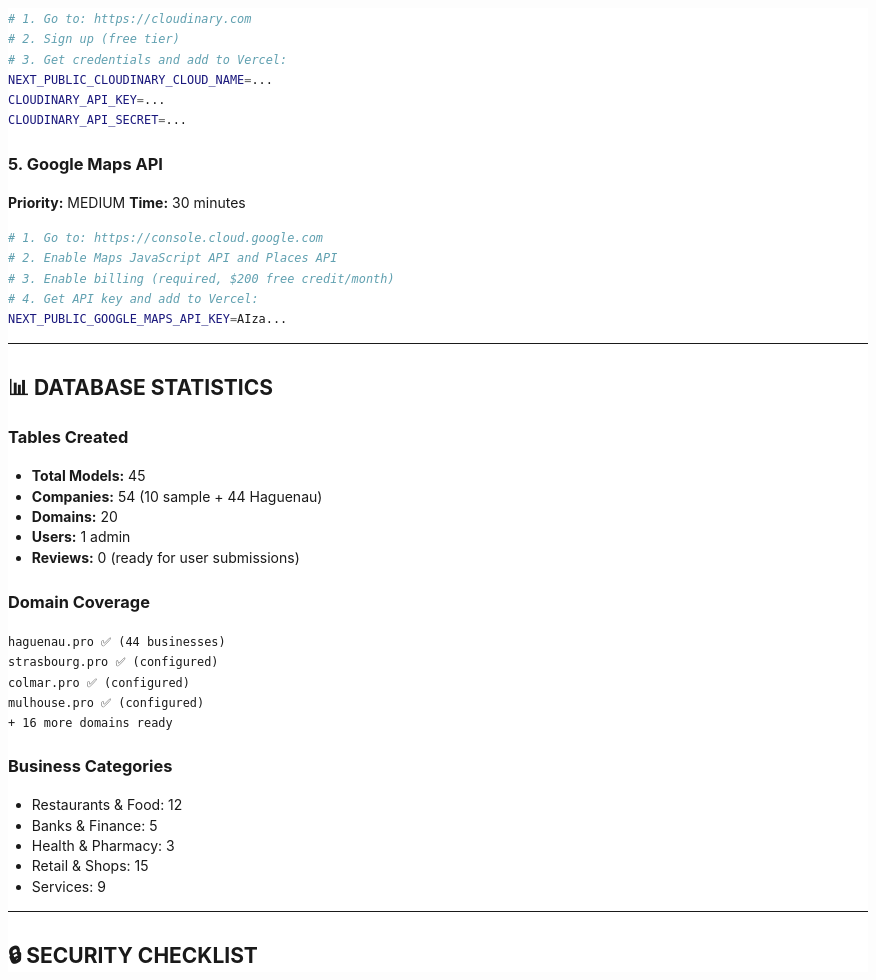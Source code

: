 ```bash
# 1. Go to: https://cloudinary.com
# 2. Sign up (free tier)
# 3. Get credentials and add to Vercel:
NEXT_PUBLIC_CLOUDINARY_CLOUD_NAME=...
CLOUDINARY_API_KEY=...
CLOUDINARY_API_SECRET=...
```

### 5. Google Maps API
**Priority:** MEDIUM
**Time:** 30 minutes

```bash
# 1. Go to: https://console.cloud.google.com
# 2. Enable Maps JavaScript API and Places API
# 3. Enable billing (required, $200 free credit/month)
# 4. Get API key and add to Vercel:
NEXT_PUBLIC_GOOGLE_MAPS_API_KEY=AIza...
```

---

## 📊 DATABASE STATISTICS

### Tables Created
- **Total Models:** 45
- **Companies:** 54 (10 sample + 44 Haguenau)
- **Domains:** 20
- **Users:** 1 admin
- **Reviews:** 0 (ready for user submissions)

### Domain Coverage
```
haguenau.pro ✅ (44 businesses)
strasbourg.pro ✅ (configured)
colmar.pro ✅ (configured)
mulhouse.pro ✅ (configured)
+ 16 more domains ready
```

### Business Categories
- Restaurants & Food: 12
- Banks & Finance: 5
- Health & Pharmacy: 3
- Retail & Shops: 15
- Services: 9

---

## 🔒 SECURITY CHECKLIST
